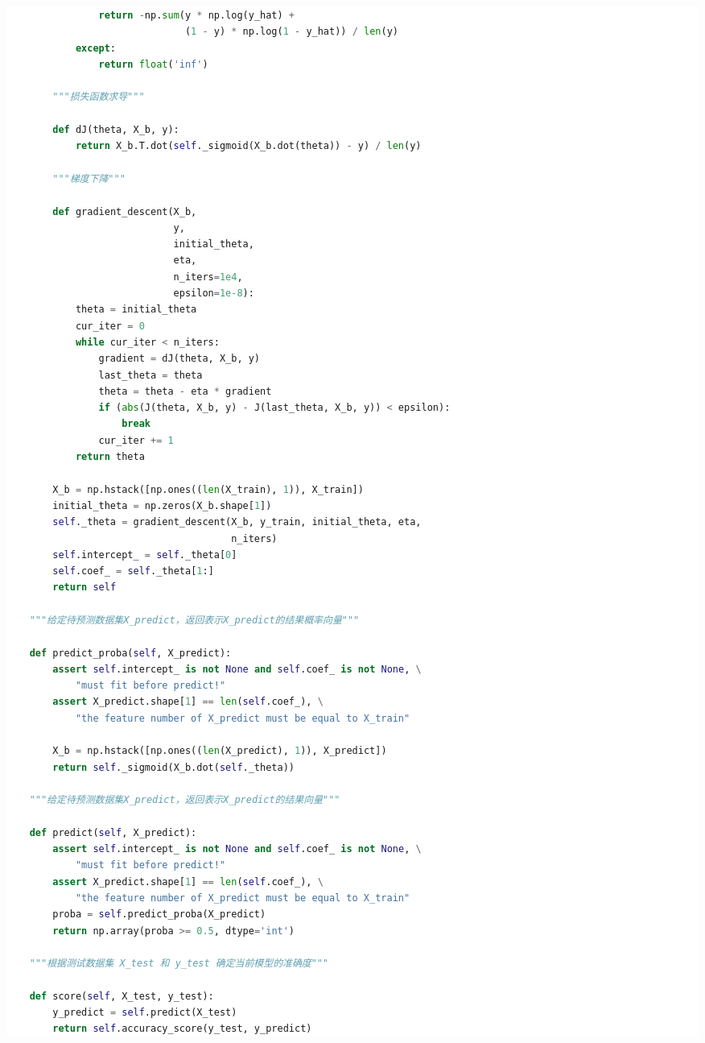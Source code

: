 ```python
                return -np.sum(y * np.log(y_hat) +
                               (1 - y) * np.log(1 - y_hat)) / len(y)
            except:
                return float('inf')

        """损失函数求导"""

        def dJ(theta, X_b, y):
            return X_b.T.dot(self._sigmoid(X_b.dot(theta)) - y) / len(y)

        """梯度下降"""

        def gradient_descent(X_b,
                             y,
                             initial_theta,
                             eta,
                             n_iters=1e4,
                             epsilon=1e-8):
            theta = initial_theta
            cur_iter = 0
            while cur_iter < n_iters:
                gradient = dJ(theta, X_b, y)
                last_theta = theta
                theta = theta - eta * gradient
                if (abs(J(theta, X_b, y) - J(last_theta, X_b, y)) < epsilon):
                    break
                cur_iter += 1
            return theta

        X_b = np.hstack([np.ones((len(X_train), 1)), X_train])
        initial_theta = np.zeros(X_b.shape[1])
        self._theta = gradient_descent(X_b, y_train, initial_theta, eta,
                                       n_iters)
        self.intercept_ = self._theta[0]
        self.coef_ = self._theta[1:]
        return self

    """给定待预测数据集X_predict，返回表示X_predict的结果概率向量"""

    def predict_proba(self, X_predict):
        assert self.intercept_ is not None and self.coef_ is not None, \
            "must fit before predict!"
        assert X_predict.shape[1] == len(self.coef_), \
            "the feature number of X_predict must be equal to X_train"

        X_b = np.hstack([np.ones((len(X_predict), 1)), X_predict])
        return self._sigmoid(X_b.dot(self._theta))

    """给定待预测数据集X_predict，返回表示X_predict的结果向量"""

    def predict(self, X_predict):
        assert self.intercept_ is not None and self.coef_ is not None, \
            "must fit before predict!"
        assert X_predict.shape[1] == len(self.coef_), \
            "the feature number of X_predict must be equal to X_train"
        proba = self.predict_proba(X_predict)
        return np.array(proba >= 0.5, dtype='int')

    """根据测试数据集 X_test 和 y_test 确定当前模型的准确度"""

    def score(self, X_test, y_test):
        y_predict = self.predict(X_test)
        return self.accuracy_score(y_test, y_predict)
```
